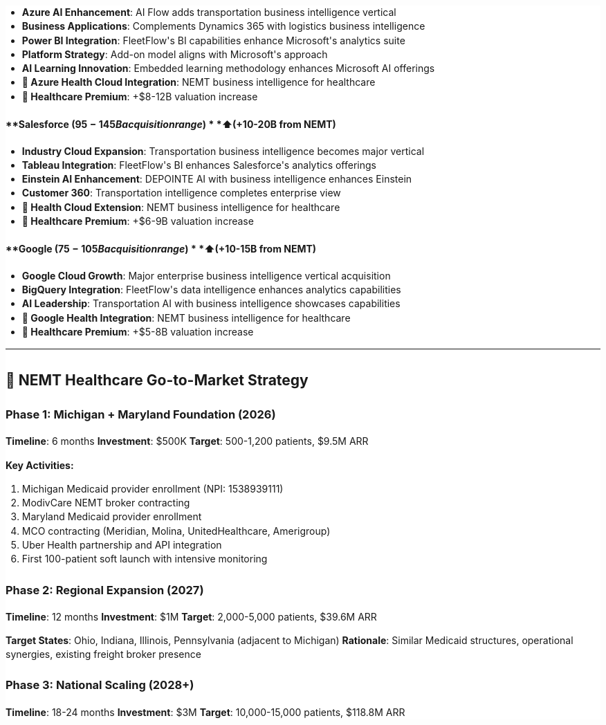 - **Azure AI Enhancement**: AI Flow adds transportation business intelligence vertical
- **Business Applications**: Complements Dynamics 365 with logistics business intelligence
- **Power BI Integration**: FleetFlow's BI capabilities enhance Microsoft's analytics suite
- **Platform Strategy**: Add-on model aligns with Microsoft's approach
- **AI Learning Innovation**: Embedded learning methodology enhances Microsoft AI offerings
- **🏥 Azure Health Cloud Integration**: NEMT business intelligence for healthcare
- **🏥 Healthcare Premium**: +$8-12B valuation increase

#### **Salesforce ($95-145B acquisition range)** ⬆️ (+$10-20B from NEMT)

- **Industry Cloud Expansion**: Transportation business intelligence becomes major vertical
- **Tableau Integration**: FleetFlow's BI enhances Salesforce's analytics offerings
- **Einstein AI Enhancement**: DEPOINTE AI with business intelligence enhances Einstein
- **Customer 360**: Transportation intelligence completes enterprise view
- **🏥 Health Cloud Extension**: NEMT business intelligence for healthcare
- **🏥 Healthcare Premium**: +$6-9B valuation increase

#### **Google ($75-105B acquisition range)** ⬆️ (+$10-15B from NEMT)

- **Google Cloud Growth**: Major enterprise business intelligence vertical acquisition
- **BigQuery Integration**: FleetFlow's data intelligence enhances analytics capabilities
- **AI Leadership**: Transportation AI with business intelligence showcases capabilities
- **🏥 Google Health Integration**: NEMT business intelligence for healthcare
- **🏥 Healthcare Premium**: +$5-8B valuation increase

---

## 🏥 NEMT Healthcare Go-to-Market Strategy

### **Phase 1: Michigan + Maryland Foundation (2026)**

**Timeline**: 6 months **Investment**: $500K **Target**: 500-1,200 patients, $9.5M ARR

**Key Activities:**

1. Michigan Medicaid provider enrollment (NPI: 1538939111)
2. ModivCare NEMT broker contracting
3. Maryland Medicaid provider enrollment
4. MCO contracting (Meridian, Molina, UnitedHealthcare, Amerigroup)
5. Uber Health partnership and API integration
6. First 100-patient soft launch with intensive monitoring

### **Phase 2: Regional Expansion (2027)**

**Timeline**: 12 months **Investment**: $1M **Target**: 2,000-5,000 patients, $39.6M ARR

**Target States**: Ohio, Indiana, Illinois, Pennsylvania (adjacent to Michigan) **Rationale**:
Similar Medicaid structures, operational synergies, existing freight broker presence

### **Phase 3: National Scaling (2028+)**

**Timeline**: 18-24 months **Investment**: $3M **Target**: 10,000-15,000 patients, $118.8M ARR
